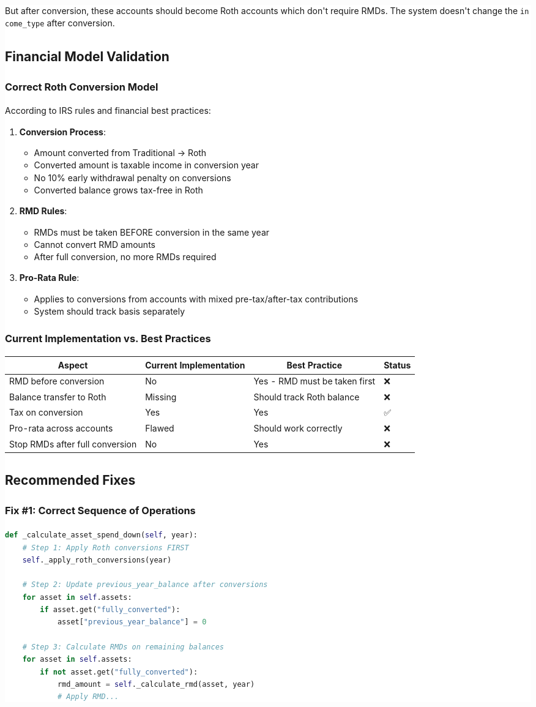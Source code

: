 But after conversion, these accounts should become Roth accounts which don't require RMDs. The system doesn't change the `income_type` after conversion.

## Financial Model Validation

### Correct Roth Conversion Model
According to IRS rules and financial best practices:

1. **Conversion Process**:
   - Amount converted from Traditional → Roth
   - Converted amount is taxable income in conversion year
   - No 10% early withdrawal penalty on conversions
   - Converted balance grows tax-free in Roth

2. **RMD Rules**:
   - RMDs must be taken BEFORE conversion in the same year
   - Cannot convert RMD amounts
   - After full conversion, no more RMDs required

3. **Pro-Rata Rule**:
   - Applies to conversions from accounts with mixed pre-tax/after-tax contributions
   - System should track basis separately

### Current Implementation vs. Best Practices

| Aspect | Current Implementation | Best Practice | Status |
|--------|----------------------|---------------|---------|
| RMD before conversion | No | Yes - RMD must be taken first | ❌ |
| Balance transfer to Roth | Missing | Should track Roth balance | ❌ |
| Tax on conversion | Yes | Yes | ✅ |
| Pro-rata across accounts | Flawed | Should work correctly | ❌ |
| Stop RMDs after full conversion | No | Yes | ❌ |

## Recommended Fixes

### Fix #1: Correct Sequence of Operations
```python
def _calculate_asset_spend_down(self, year):
    # Step 1: Apply Roth conversions FIRST
    self._apply_roth_conversions(year)
    
    # Step 2: Update previous_year_balance after conversions
    for asset in self.assets:
        if asset.get("fully_converted"):
            asset["previous_year_balance"] = 0
    
    # Step 3: Calculate RMDs on remaining balances
    for asset in self.assets:
        if not asset.get("fully_converted"):
            rmd_amount = self._calculate_rmd(asset, year)
            # Apply RMD...
```
